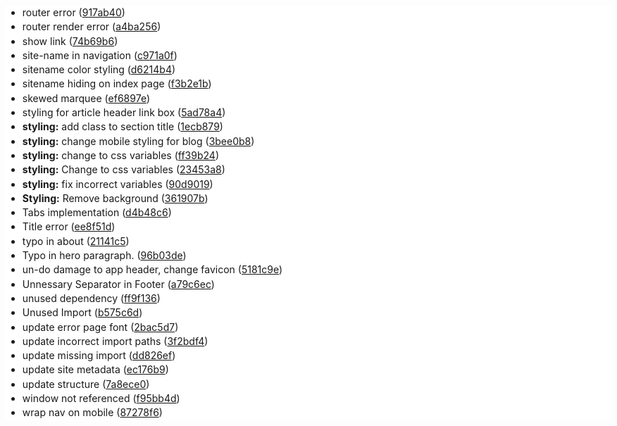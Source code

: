 - router error ([917ab40](https://github.com/kalecream/OldWebBrain/commit/917ab40c0bc135575a86215f90c8ba07a6ea6563))
- router render error ([a4ba256](https://github.com/kalecream/OldWebBrain/commit/a4ba25640c80804bb19125ccdbd7034f6f555d2d))
- show link ([74b69b6](https://github.com/kalecream/OldWebBrain/commit/74b69b64d6f1be3a18d5df59fd36a38d06de40aa))
- site-name in navigation ([c971a0f](https://github.com/kalecream/OldWebBrain/commit/c971a0fb400c7fe2d06ddde9fdc8639840922988))
- sitename color styling ([d6214b4](https://github.com/kalecream/OldWebBrain/commit/d6214b4e498ac4faeee55d2a1c5d1bd7d3007003))
- sitename hiding on index page ([f3b2e1b](https://github.com/kalecream/OldWebBrain/commit/f3b2e1b64fef86a5e7010c71ba61890b5dec338a))
- skewed marquee ([ef6897e](https://github.com/kalecream/OldWebBrain/commit/ef6897eed71c5b0a4817705fb714754b956294ca))
- styling for article header link box ([5ad78a4](https://github.com/kalecream/OldWebBrain/commit/5ad78a4ac4b9fcb41b04a083c11dc86dd909d195))
- **styling:** add class to section title ([1ecb879](https://github.com/kalecream/OldWebBrain/commit/1ecb879cac772d59c37b57dc364ed07dbf192659))
- **styling:** change mobile styling for blog ([3bee0b8](https://github.com/kalecream/OldWebBrain/commit/3bee0b842dd33c070ba3242117cc823dfcc76178))
- **styling:** change to css variables ([ff39b24](https://github.com/kalecream/OldWebBrain/commit/ff39b24c1887e76767ae0a59ff4cb8b59e2915d6))
- **styling:** Change to css variables ([23453a8](https://github.com/kalecream/OldWebBrain/commit/23453a8126b83e40ca03b3ec63c6e239cff6922a))
- **styling:** fix incorrect variables ([90d9019](https://github.com/kalecream/OldWebBrain/commit/90d90192d577c81ddcb5c7c10fe52f21a5198b93))
- **Styling:** Remove background ([361907b](https://github.com/kalecream/OldWebBrain/commit/361907bdac63efb58e21e8f185923794e2a96298))
- Tabs implementation ([d4b48c6](https://github.com/kalecream/OldWebBrain/commit/d4b48c6e0071e141100ff24411e8c35f5213b556))
- Title error ([ee8f51d](https://github.com/kalecream/OldWebBrain/commit/ee8f51d48a33db9e7d6a17e165e19e54dcc9bd48))
- typo in about ([21141c5](https://github.com/kalecream/OldWebBrain/commit/21141c5620111853680b113bad89e3b7c015d5b1))
- Typo in hero paragraph. ([96b03de](https://github.com/kalecream/OldWebBrain/commit/96b03deb617a80cddafa2cd638935119a1bc784e))
- un-do damage to app header, change favicon ([5181c9e](https://github.com/kalecream/OldWebBrain/commit/5181c9ed8111aeea5ff0475ef5e8f9aec793ce6b))
- Unnessary Separator in Footer ([a79c6ec](https://github.com/kalecream/OldWebBrain/commit/a79c6ec576cc687a7fc07047d09c117de320e3ee))
- unused dependency ([ff9f136](https://github.com/kalecream/OldWebBrain/commit/ff9f136df3591b2312ea56993a2d728eef799f6d))
- Unused Import ([b575c6d](https://github.com/kalecream/OldWebBrain/commit/b575c6d9d61223f8262e9ae30650670d38e04bf7))
- update error page font ([2bac5d7](https://github.com/kalecream/OldWebBrain/commit/2bac5d7e4a1e33c9b47a0b34218a6d82d689913a))
- update incorrect import paths ([3f2bdf4](https://github.com/kalecream/OldWebBrain/commit/3f2bdf4c1cf3f0dbec4bfd72cf5c45ba549bb9ed))
- update missing import ([dd826ef](https://github.com/kalecream/OldWebBrain/commit/dd826ef6b6710d79139386905c43fea3f1283918))
- update site metadata ([ec176b9](https://github.com/kalecream/OldWebBrain/commit/ec176b91faf87e9aea42d4649a051a573285e421))
- update structure ([7a8ece0](https://github.com/kalecream/OldWebBrain/commit/7a8ece05ed69dc128277db1837142cb633d22eca))
- window not referenced ([f95bb4d](https://github.com/kalecream/OldWebBrain/commit/f95bb4dd5bc97f7fb15fe29d43899dbbf4583f69))
- wrap nav on mobile ([87278f6](https://github.com/kalecream/OldWebBrain/commit/87278f65c8cdd6593d306f912de4692eb0de4685))
